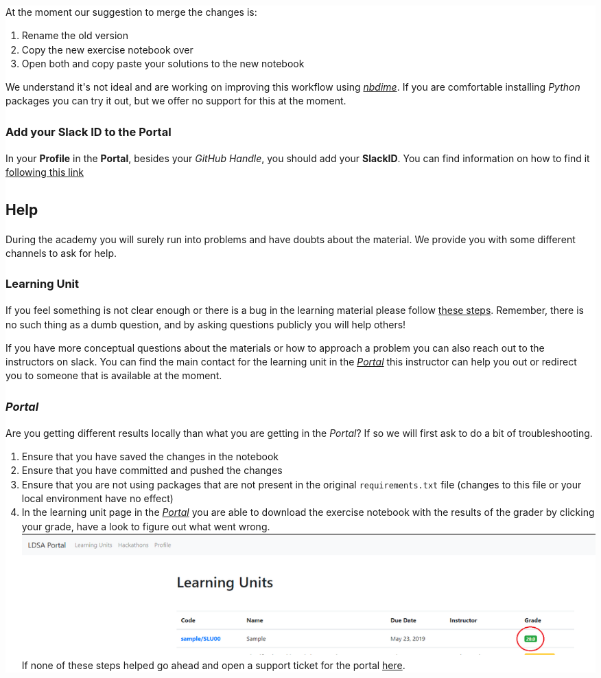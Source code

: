 At the moment our suggestion to merge the changes is:

1. Rename the old version
1. Copy the new exercise notebook over
1. Open both and copy paste your solutions to the new notebook

We understand it's not ideal and are working on improving this workflow using
[_nbdime_](https://nbdime.readthedocs.io/).
If you are comfortable installing _Python_ packages you can try it out, but
we offer no support for this at the moment.

### Add your Slack ID to the Portal

In your **Profile** in the **Portal**, besides your *GitHub Handle*, you should add your **SlackID**. You can find information on how to find it [following this link](https://moshfeu.medium.com/how-to-find-my-member-id-in-slack-workspace-d4bba942e38c)



## Help

During the academy you will surely run into problems and have doubts about the
material.
We provide you with some different channels to ask for help.

### Learning Unit

If you feel something is not clear enough or there is a bug in the learning
material please follow [these steps](https://ldssa.github.io/wiki/Students/How-to-ask-for-and-give-help/). Remember, there is no such thing as a dumb question, and by asking questions publicly you will help others!

If you have more conceptual questions about the materials or how to approach a problem you can also
reach out to the instructors on slack.
You can find the main contact for the learning unit in the
[_Portal_](https://portal.lisbondatascience.org/) this instructor can help you
out or redirect you to someone that is available at the moment.

### _Portal_

Are you getting different results locally than what you are getting in the
_Portal_?
If so we will first ask to do a bit of troubleshooting.

1. Ensure that you have saved the changes in the notebook
1. Ensure that you have committed and pushed the changes
1. Ensure that you are not using packages that are not present in the original
`requirements.txt` file (changes to this file or your local environment have no
effect)
1. In the learning unit page in the [_Portal_](https://portal.lisbondatascience.org/)
you are able to download the exercise notebook with the results of the grader
by clicking your grade, have a look to figure out what went wrong.
![Download notebook](assets/portal_download_notebook.png "Download notebook")
If none of these steps helped go ahead and open a support ticket for the portal
[here](https://github.com/LDSSA/batch6-students).
